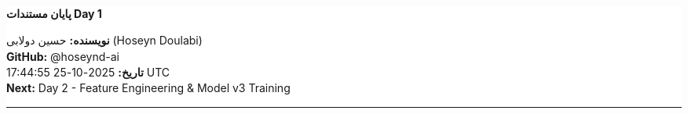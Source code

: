 
**پایان مستندات Day 1**

**نویسنده:** حسین دولابی (Hoseyn Doulabi)  
**GitHub:** @hoseynd-ai  
**تاریخ:** 2025-10-25 17:44:55 UTC  
**Next:** Day 2 - Feature Engineering & Model v3 Training  

---
